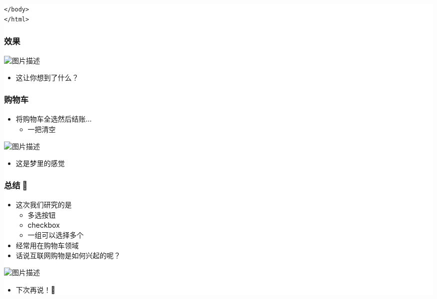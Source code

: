 ```
</body>
</html>
```
### 效果

![图片描述](https://doc.shiyanlou.com/courses/3781/labs/2798884/uid1190679-20241207-1733565872793) 

- 这让你想到了什么？

### 购物车

- 将购物车全选然后结账...
	- 一把清空

![图片描述](https://doc.shiyanlou.com/courses/uid1190679-20240819-1724072901589)

- 这是梦里的感觉

### 总结 🤔

- 这次我们研究的是
	- 多选按钮
	- checkbox 
	- 一组可以选择多个
- 经常用在购物车领域
- 话说互联网购物是如何兴起的呢？

![图片描述](https://doc.shiyanlou.com/courses/uid1190679-20240820-1724125358031)

- 下次再说！👋

